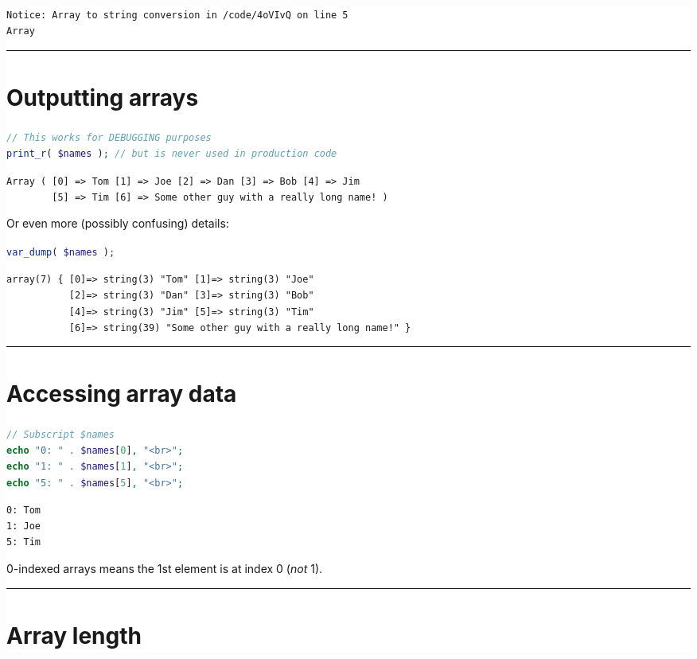 ```
Notice: Array to string conversion in /code/4oVIvQ on line 5
Array
```

---

# Outputting arrays

``` php
// This works for DEBUGGING purposes
print_r( $names ); // but is never used in production code
```

```
Array ( [0] => Tom [1] => Joe [2] => Dan [3] => Bob [4] => Jim  
        [5] => Tim [6] => Some other guy with a really long name! )
```

Or even more (possibly confusing) details:

``` php
var_dump( $names );
```

```
array(7) { [0]=> string(3) "Tom" [1]=> string(3) "Joe"  
           [2]=> string(3) "Dan" [3]=> string(3) "Bob"  
           [4]=> string(3) "Jim" [5]=> string(3) "Tim"  
           [6]=> string(39) "Some other guy with a really long name!" }
```

---

# Accessing array data

``` php
// Subscript $names
echo "0: " . $names[0], "<br>";
echo "1: " . $names[1], "<br>";
echo "5: " . $names[5], "<br>";
```

```
0: Tom
1: Joe
5: Tim
```

0-indexed arrays means the 1st element is at index 0 (_not_ 1).

---

# Array length
